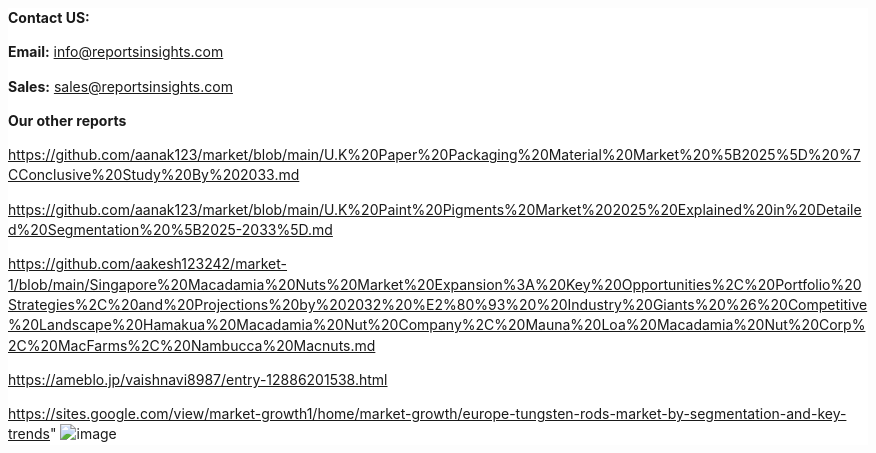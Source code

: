 <strong>Contact US:</strong>

<p class=><b>Email:</b> <a href=mailto:info@reportsinsights.com>info@reportsinsights.com</a></p>
<p class=><b>Sales:</b> <a href=mailto:sales@reportsinsights.com>sales@reportsinsights.com</a></p>

<strong>Our other reports</strong>

<a href=https://github.com/aanak123/market/blob/main/U.K%20Paper%20Packaging%20Material%20Market%20%5B2025%5D%20%7CConclusive%20Study%20By%202033.md>https://github.com/aanak123/market/blob/main/U.K%20Paper%20Packaging%20Material%20Market%20%5B2025%5D%20%7CConclusive%20Study%20By%202033.md</a>

<a href=https://github.com/aanak123/market/blob/main/U.K%20Paint%20Pigments%20Market%202025%20Explained%20in%20Detailed%20Segmentation%20%5B2025-2033%5D.md>https://github.com/aanak123/market/blob/main/U.K%20Paint%20Pigments%20Market%202025%20Explained%20in%20Detailed%20Segmentation%20%5B2025-2033%5D.md</a>

<a href=https://github.com/aakesh123242/market-1/blob/main/Singapore%20Macadamia%20Nuts%20Market%20Expansion%3A%20Key%20Opportunities%2C%20Portfolio%20Strategies%2C%20and%20Projections%20by%202032%20%E2%80%93%20%20Industry%20Giants%20%26%20Competitive%20Landscape%20Hamakua%20Macadamia%20Nut%20Company%2C%20Mauna%20Loa%20Macadamia%20Nut%20Corp%2C%20MacFarms%2C%20Nambucca%20Macnuts.md>https://github.com/aakesh123242/market-1/blob/main/Singapore%20Macadamia%20Nuts%20Market%20Expansion%3A%20Key%20Opportunities%2C%20Portfolio%20Strategies%2C%20and%20Projections%20by%202032%20%E2%80%93%20%20Industry%20Giants%20%26%20Competitive%20Landscape%20Hamakua%20Macadamia%20Nut%20Company%2C%20Mauna%20Loa%20Macadamia%20Nut%20Corp%2C%20MacFarms%2C%20Nambucca%20Macnuts.md</a>

<a href=https://ameblo.jp/vaishnavi8987/entry-12886201538.html>https://ameblo.jp/vaishnavi8987/entry-12886201538.html</a>

<a href=https://sites.google.com/view/market-growth1/home/market-growth/europe-tungsten-rods-market-by-segmentation-and-key-trends>https://sites.google.com/view/market-growth1/home/market-growth/europe-tungsten-rods-market-by-segmentation-and-key-trends</a>"
![image](https://github.com/user-attachments/assets/abf0b232-308d-4fc1-8213-e8c1f8c887fc)
